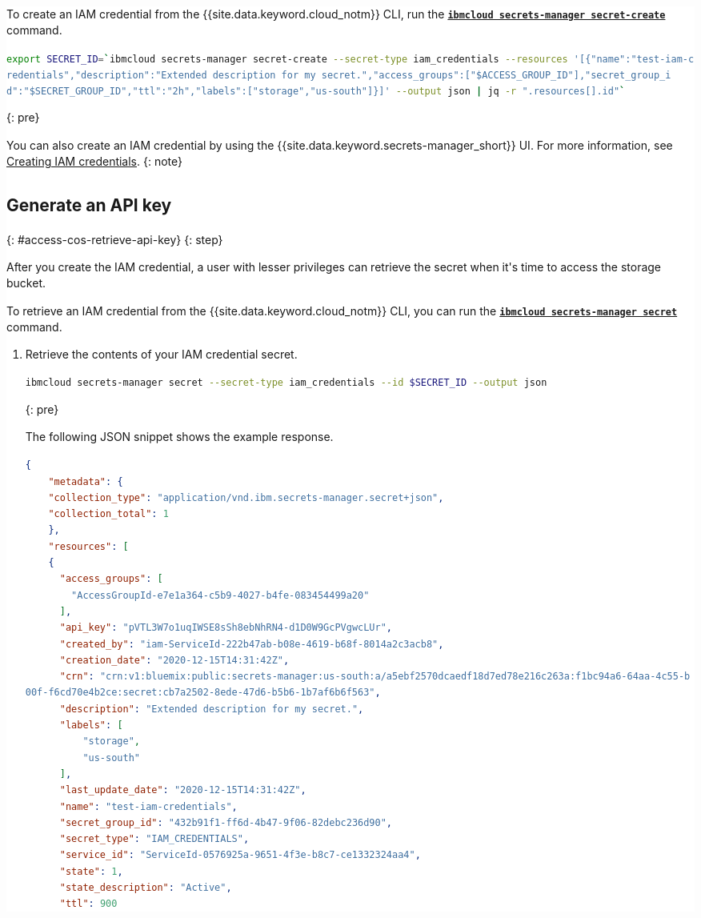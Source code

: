 To create an IAM credential from the {{site.data.keyword.cloud_notm}} CLI, run the [**`ibmcloud secrets-manager secret-create`**](/docs/secrets-manager?topic=secrets-manager-cli-plugin-secrets-manager-cli#secrets-manager-cli-secret-create-command) command.


```sh
export SECRET_ID=`ibmcloud secrets-manager secret-create --secret-type iam_credentials --resources '[{"name":"test-iam-credentials","description":"Extended description for my secret.","access_groups":["$ACCESS_GROUP_ID"],"secret_group_id":"$SECRET_GROUP_ID","ttl":"2h","labels":["storage","us-south"]}]' --output json | jq -r ".resources[].id"`
```
{: pre}

You can also create an IAM credential by using the {{site.data.keyword.secrets-manager_short}} UI. For more information, see [Creating IAM credentials](/docs/secrets-manager?topic=secrets-manager-iam-credentials).
{: note}

## Generate an API key
{: #access-cos-retrieve-api-key}
{: step}

After you create the IAM credential, a user with lesser privileges can retrieve the secret when it's time to access the storage bucket.

To retrieve an IAM credential from the {{site.data.keyword.cloud_notm}} CLI, you can run the [**`ibmcloud secrets-manager secret`**](/docs/secrets-manager?topic=secrets-manager-cli-plugin-secrets-manager-cli#secrets-manager-cli-secret-command) command.

1. Retrieve the contents of your IAM credential secret.

    ```sh
    ibmcloud secrets-manager secret --secret-type iam_credentials --id $SECRET_ID --output json
    ```
    {: pre}

    The following JSON snippet shows the example response.

    ```json
    {
        "metadata": {
        "collection_type": "application/vnd.ibm.secrets-manager.secret+json",
        "collection_total": 1
        },
        "resources": [
        {
          "access_groups": [
            "AccessGroupId-e7e1a364-c5b9-4027-b4fe-083454499a20"
          ],
          "api_key": "pVTL3W7o1uqIWSE8sSh8ebNhRN4-d1D0W9GcPVgwcLUr",
          "created_by": "iam-ServiceId-222b47ab-b08e-4619-b68f-8014a2c3acb8",
          "creation_date": "2020-12-15T14:31:42Z",
          "crn": "crn:v1:bluemix:public:secrets-manager:us-south:a/a5ebf2570dcaedf18d7ed78e216c263a:f1bc94a6-64aa-4c55-b00f-f6cd70e4b2ce:secret:cb7a2502-8ede-47d6-b5b6-1b7af6b6f563",
          "description": "Extended description for my secret.",
          "labels": [
              "storage",
              "us-south"
          ],
          "last_update_date": "2020-12-15T14:31:42Z",
          "name": "test-iam-credentials",
          "secret_group_id": "432b91f1-ff6d-4b47-9f06-82debc236d90",
          "secret_type": "IAM_CREDENTIALS",
          "service_id": "ServiceId-0576925a-9651-4f3e-b8c7-ce1332324aa4",
          "state": 1,
          "state_description": "Active",
          "ttl": 900